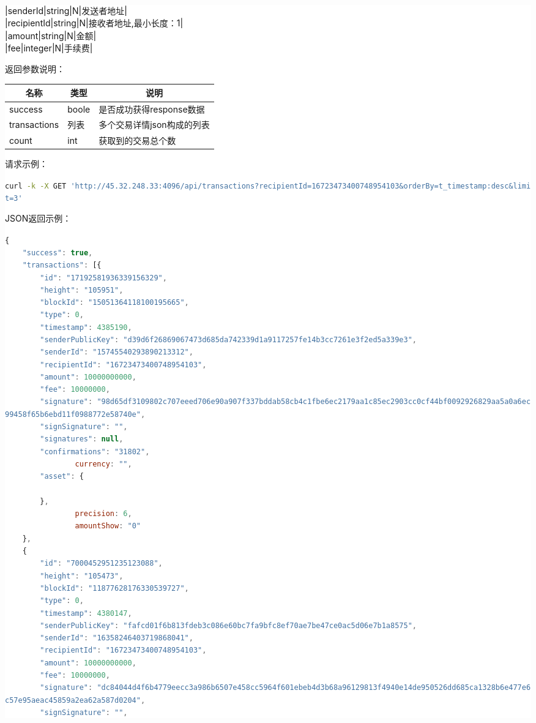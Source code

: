 |senderId|string|N|发送者地址|   
|recipientId|string|N|接收者地址,最小长度：1|   
|amount|string|N|金额|   
|fee|integer|N|手续费|   
   
返回参数说明：   

|名称 |类型   |说明              |   
|------ |-----  |----              |   
|success|boole  |是否成功获得response数据 |    
|transactions|列表  |多个交易详情json构成的列表      |    
|count|int|获取到的交易总个数|   
   
请求示例：   

```bash   
curl -k -X GET 'http://45.32.248.33:4096/api/transactions?recipientId=16723473400748954103&orderBy=t_timestamp:desc&limit=3'   
```   
   
JSON返回示例：  
 
```js   
{   
    "success": true,   
    "transactions": [{   
        "id": "17192581936339156329",   
        "height": "105951",   
        "blockId": "15051364118100195665",   
        "type": 0,   
        "timestamp": 4385190,   
        "senderPublicKey": "d39d6f26869067473d685da742339d1a9117257fe14b3cc7261e3f2ed5a339e3",   
        "senderId": "15745540293890213312",   
        "recipientId": "16723473400748954103",   
        "amount": 10000000000,   
        "fee": 10000000,   
        "signature": "98d65df3109802c707eeed706e90a907f337bddab58cb4c1fbe6ec2179aa1c85ec2903cc0cf44bf0092926829aa5a0a6ec99458f65b6ebd11f0988772e58740e",   
        "signSignature": "",   
        "signatures": null,   
        "confirmations": "31802",
                currency: "",   
        "asset": {   
               
        },
                precision: 6,
                amountShow: "0"   
    },   
    {   
        "id": "7000452951235123088",   
        "height": "105473",   
        "blockId": "11877628176330539727",   
        "type": 0,   
        "timestamp": 4380147,   
        "senderPublicKey": "fafcd01f6b813fdeb3c086e60bc7fa9bfc8ef70ae7be47ce0ac5d06e7b1a8575",   
        "senderId": "16358246403719868041",   
        "recipientId": "16723473400748954103",   
        "amount": 10000000000,   
        "fee": 10000000,   
        "signature": "dc84044d4f6b4779eecc3a986b6507e458cc5964f601ebeb4d3b68a96129813f4940e14de950526dd685ca1328b6e477e6c57e95aeac45859a2ea62a587d0204",   
        "signSignature": "",   
```
